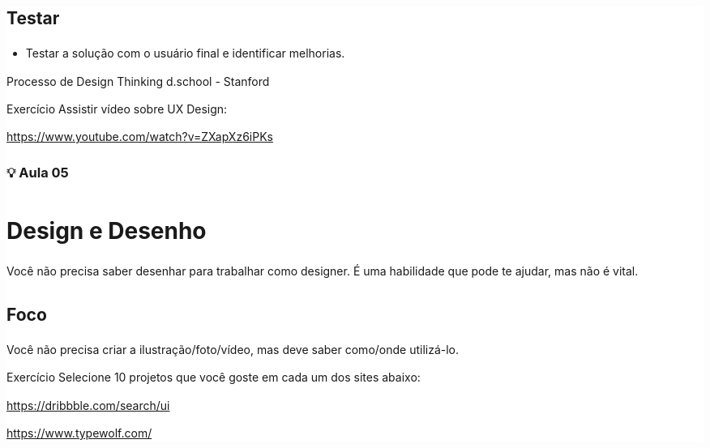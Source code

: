 ## Testar
* Testar a solução com o usuário final e identificar melhorias.

Processo de Design Thinking d.school - Stanford

Exercício
Assistir vídeo sobre UX Design:

https://www.youtube.com/watch?v=ZXapXz6iPKs

### 💡 Aula 05

# Design e Desenho
Você não precisa saber desenhar para trabalhar como designer. É uma habilidade que pode te ajudar, mas não é vital.

## Foco
Você não precisa criar a ilustração/foto/vídeo, mas deve saber como/onde utilizá-lo.

Exercício
Selecione 10 projetos que você goste em cada um dos sites abaixo:

https://dribbble.com/search/ui

https://www.typewolf.com/
